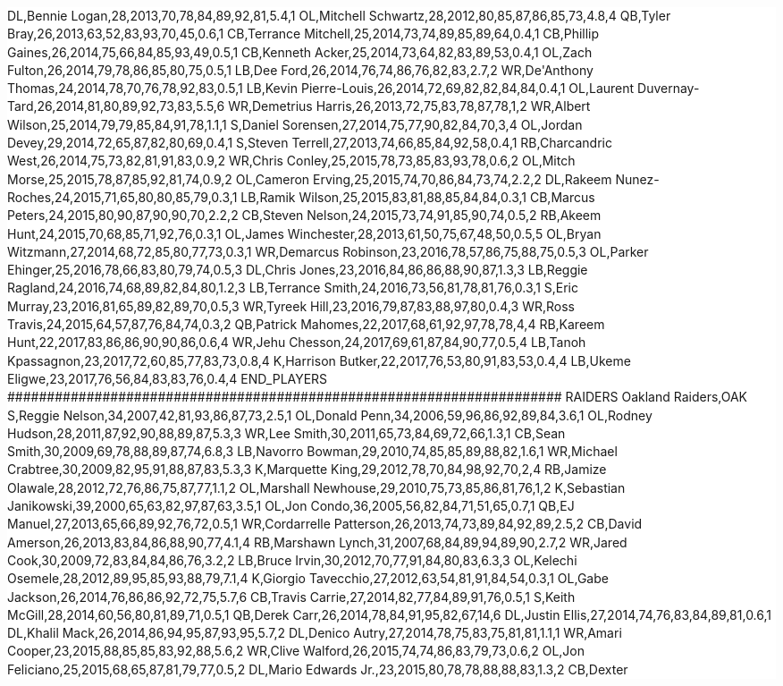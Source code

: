 DL,Bennie Logan,28,2013,70,78,84,89,92,81,5.4,1 OL,Mitchell Schwartz,28,2012,80,85,87,86,85,73,4.8,4 QB,Tyler Bray,26,2013,63,52,83,93,70,45,0.6,1 CB,Terrance Mitchell,25,2014,73,74,89,85,89,64,0.4,1 CB,Phillip Gaines,26,2014,75,66,84,85,93,49,0.5,1 CB,Kenneth Acker,25,2014,73,64,82,83,89,53,0.4,1 OL,Zach Fulton,26,2014,79,78,86,85,80,75,0.5,1 LB,Dee Ford,26,2014,76,74,86,76,82,83,2.7,2 WR,De'Anthony Thomas,24,2014,78,70,76,78,92,83,0.5,1 LB,Kevin Pierre-Louis,26,2014,72,69,82,82,84,84,0.4,1 OL,Laurent Duvernay-Tard,26,2014,81,80,89,92,73,83,5.5,6 WR,Demetrius Harris,26,2013,72,75,83,78,87,78,1,2 WR,Albert Wilson,25,2014,79,79,85,84,91,78,1.1,1 S,Daniel Sorensen,27,2014,75,77,90,82,84,70,3,4 OL,Jordan Devey,29,2014,72,65,87,82,80,69,0.4,1 S,Steven Terrell,27,2013,74,66,85,84,92,58,0.4,1 RB,Charcandric West,26,2014,75,73,82,81,91,83,0.9,2 WR,Chris Conley,25,2015,78,73,85,83,93,78,0.6,2 OL,Mitch Morse,25,2015,78,87,85,92,81,74,0.9,2 OL,Cameron Erving,25,2015,74,70,86,84,73,74,2.2,2 DL,Rakeem Nunez-Roches,24,2015,71,65,80,80,85,79,0.3,1 LB,Ramik Wilson,25,2015,83,81,88,85,84,84,0.3,1 CB,Marcus Peters,24,2015,80,90,87,90,90,70,2.2,2 CB,Steven Nelson,24,2015,73,74,91,85,90,74,0.5,2 RB,Akeem Hunt,24,2015,70,68,85,71,92,76,0.3,1 OL,James Winchester,28,2013,61,50,75,67,48,50,0.5,5 OL,Bryan Witzmann,27,2014,68,72,85,80,77,73,0.3,1 WR,Demarcus Robinson,23,2016,78,57,86,75,88,75,0.5,3 OL,Parker Ehinger,25,2016,78,66,83,80,79,74,0.5,3 DL,Chris Jones,23,2016,84,86,86,88,90,87,1.3,3 LB,Reggie Ragland,24,2016,74,68,89,82,84,80,1.2,3 LB,Terrance Smith,24,2016,73,56,81,78,81,76,0.3,1 S,Eric Murray,23,2016,81,65,89,82,89,70,0.5,3 WR,Tyreek Hill,23,2016,79,87,83,88,97,80,0.4,3 WR,Ross Travis,24,2015,64,57,87,76,84,74,0.3,2 QB,Patrick Mahomes,22,2017,68,61,92,97,78,78,4,4 RB,Kareem Hunt,22,2017,83,86,86,90,90,86,0.6,4 WR,Jehu Chesson,24,2017,69,61,87,84,90,77,0.5,4 LB,Tanoh Kpassagnon,23,2017,72,60,85,77,83,73,0.8,4 K,Harrison Butker,22,2017,76,53,80,91,83,53,0.4,4 LB,Ukeme Eligwe,23,2017,76,56,84,83,83,76,0.4,4 END_PLAYERS ###################################################################### RAIDERS Oakland Raiders,OAK S,Reggie Nelson,34,2007,42,81,93,86,87,73,2.5,1 OL,Donald Penn,34,2006,59,96,86,92,89,84,3.6,1 OL,Rodney Hudson,28,2011,87,92,90,88,89,87,5.3,3 WR,Lee Smith,30,2011,65,73,84,69,72,66,1.3,1 CB,Sean Smith,30,2009,69,78,88,89,87,74,6.8,3 LB,Navorro Bowman,29,2010,74,85,85,89,88,82,1.6,1 WR,Michael Crabtree,30,2009,82,95,91,88,87,83,5.3,3 K,Marquette King,29,2012,78,70,84,98,92,70,2,4 RB,Jamize Olawale,28,2012,72,76,86,75,87,77,1.1,2 OL,Marshall Newhouse,29,2010,75,73,85,86,81,76,1,2 K,Sebastian Janikowski,39,2000,65,63,82,97,87,63,3.5,1 OL,Jon Condo,36,2005,56,82,84,71,51,65,0.7,1 QB,EJ Manuel,27,2013,65,66,89,92,76,72,0.5,1 WR,Cordarrelle Patterson,26,2013,74,73,89,84,92,89,2.5,2 CB,David Amerson,26,2013,83,84,86,88,90,77,4.1,4 RB,Marshawn Lynch,31,2007,68,84,89,94,89,90,2.7,2 WR,Jared Cook,30,2009,72,83,84,84,86,76,3.2,2 LB,Bruce Irvin,30,2012,70,77,91,84,80,83,6.3,3 OL,Kelechi Osemele,28,2012,89,95,85,93,88,79,7.1,4 K,Giorgio Tavecchio,27,2012,63,54,81,91,84,54,0.3,1 OL,Gabe Jackson,26,2014,76,86,86,92,72,75,5.7,6 CB,Travis Carrie,27,2014,82,77,84,89,91,76,0.5,1 S,Keith McGill,28,2014,60,56,80,81,89,71,0.5,1 QB,Derek Carr,26,2014,78,84,91,95,82,67,14,6 DL,Justin Ellis,27,2014,74,76,83,84,89,81,0.6,1 DL,Khalil Mack,26,2014,86,94,95,87,93,95,5.7,2 DL,Denico Autry,27,2014,78,75,83,75,81,81,1.1,1 WR,Amari Cooper,23,2015,88,85,85,83,92,88,5.6,2 WR,Clive Walford,26,2015,74,74,86,83,79,73,0.6,2 OL,Jon Feliciano,25,2015,68,65,87,81,79,77,0.5,2 DL,Mario Edwards Jr.,23,2015,80,78,78,88,88,83,1.3,2 CB,Dexter